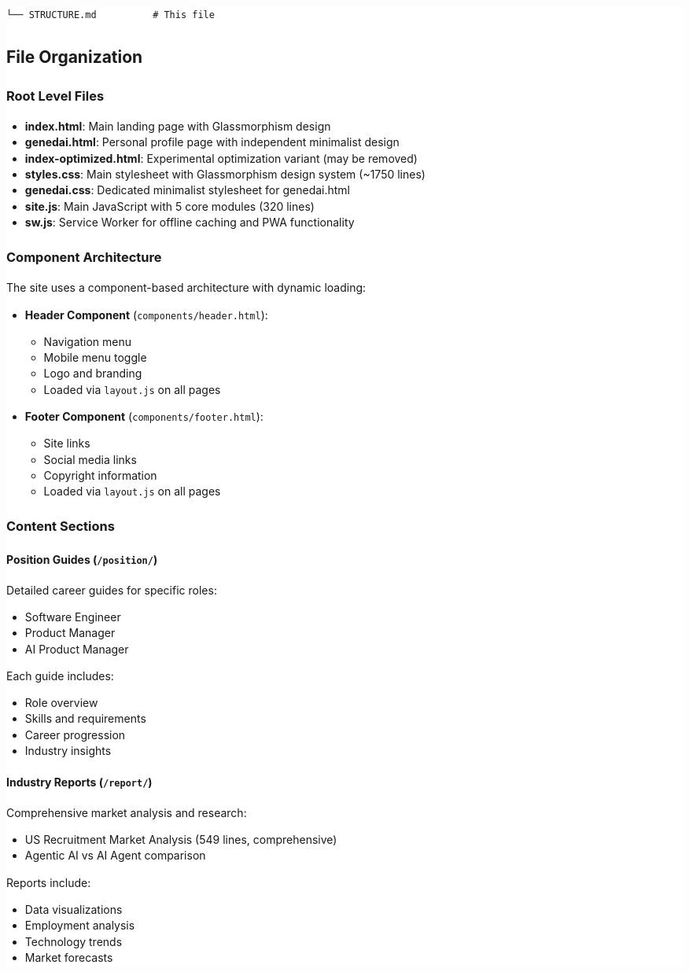 ```
└── STRUCTURE.md          # This file

```

## File Organization

### Root Level Files

- **index.html**: Main landing page with Glassmorphism design
- **genedai.html**: Personal profile page with independent minimalist design
- **index-optimized.html**: Experimental optimization variant (may be removed)
- **styles.css**: Main stylesheet with Glassmorphism design system (~1750 lines)
- **genedai.css**: Dedicated minimalist stylesheet for genedai.html
- **site.js**: Main JavaScript with 5 core modules (320 lines)
- **sw.js**: Service Worker for offline caching and PWA functionality

### Component Architecture

The site uses a component-based architecture with dynamic loading:

- **Header Component** (`components/header.html`):
  - Navigation menu
  - Mobile menu toggle
  - Logo and branding
  - Loaded via `layout.js` on all pages

- **Footer Component** (`components/footer.html`):
  - Site links
  - Social media links
  - Copyright information
  - Loaded via `layout.js` on all pages

### Content Sections

#### Position Guides (`/position/`)
Detailed career guides for specific roles:
- Software Engineer
- Product Manager
- AI Product Manager

Each guide includes:
- Role overview
- Skills and requirements
- Career progression
- Industry insights

#### Industry Reports (`/report/`)
Comprehensive market analysis and research:
- US Recruitment Market Analysis (549 lines, comprehensive)
- Agentic AI vs AI Agent comparison

Reports include:
- Data visualizations
- Employment analysis
- Technology trends
- Market forecasts
